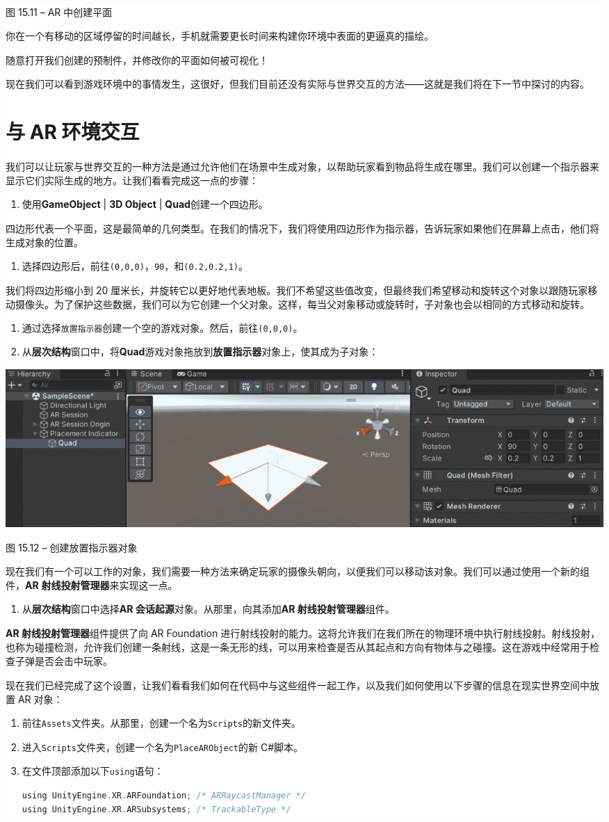 图 15.11 – AR 中创建平面

你在一个有移动的区域停留的时间越长，手机就需要更长时间来构建你环境中表面的更逼真的描绘。

随意打开我们创建的预制件，并修改你的平面如何被可视化！

现在我们可以看到游戏环境中的事情发生，这很好，但我们目前还没有实际与世界交互的方法——这就是我们将在下一节中探讨的内容。

# 与 AR 环境交互

我们可以让玩家与世界交互的一种方法是通过允许他们在场景中生成对象，以帮助玩家看到物品将生成在哪里。我们可以创建一个指示器来显示它们实际生成的地方。让我们看看完成这一点的步骤：

1.  使用**GameObject** | **3D Object** | **Quad**创建一个四边形。

四边形代表一个平面，这是最简单的几何类型。在我们的情况下，我们将使用四边形作为指示器，告诉玩家如果他们在屏幕上点击，他们将生成对象的位置。

1.  选择四边形后，前往`(0,0,0)`，`90`，和`(0.2,0.2,1)`。

我们将四边形缩小到 20 厘米长，并旋转它以更好地代表地板。我们不希望这些值改变，但最终我们希望移动和旋转这个对象以跟随玩家移动摄像头。为了保护这些数据，我们可以为它创建一个父对象。这样，每当父对象移动或旋转时，子对象也会以相同的方式移动和旋转。

1.  通过选择`放置指示器`创建一个空的游戏对象。然后，前往`(0,0,0)`。

1.  从**层次结构**窗口中，将**Quad**游戏对象拖放到**放置指示器**对象上，使其成为子对象：

![图 15.12 – 创建放置指示器对象](img/B18868_15_12.jpg)

图 15.12 – 创建放置指示器对象

现在我们有一个可以工作的对象，我们需要一种方法来确定玩家的摄像头朝向，以便我们可以移动该对象。我们可以通过使用一个新的组件，**AR** **射线投射管理器**来实现这一点。

1.  从**层次结构**窗口中选择**AR 会话起源**对象。从那里，向其添加**AR 射线投射管理器**组件。

**AR 射线投射管理器**组件提供了向 AR Foundation 进行射线投射的能力。这将允许我们在我们所在的物理环境中执行射线投射。射线投射，也称为碰撞检测，允许我们创建一条射线，这是一条无形的线，可以用来检查是否从其起点和方向有物体与之碰撞。这在游戏中经常用于检查子弹是否会击中玩家。

现在我们已经完成了这个设置，让我们看看我们如何在代码中与这些组件一起工作，以及我们如何使用以下步骤的信息在现实世界空间中放置 AR 对象：

1.  前往`Assets`文件夹。从那里，创建一个名为`Scripts`的新文件夹。

1.  进入`Scripts`文件夹，创建一个名为`PlaceARObject`的新 C#脚本。

1.  在文件顶部添加以下`using`语句：

    ```kt
    using UnityEngine.XR.ARFoundation; /* ARRaycastManager */
    using UnityEngine.XR.ARSubsystems; /* TrackableType */
    ```
